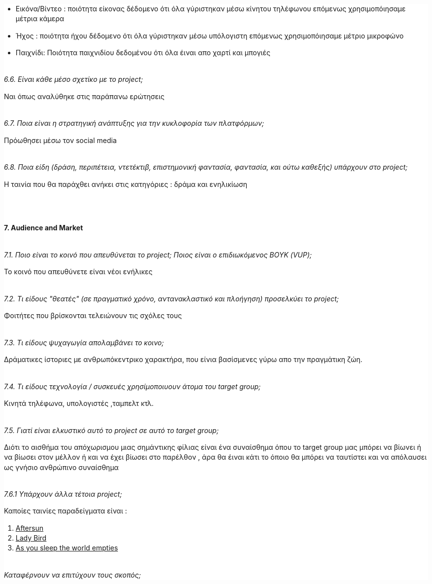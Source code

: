    - Εικόνα/Βίντεο : ποιότητα είκονας δέδομενο ότι όλα γύριστηκαν μέσω κίνητου τηλέφωνου επόμενως χρησιμοπόιησαμε μέτρια κάμερα 
   + Ήχος :  ποιότητα ήχου δέδομενο ότι όλα γύριστηκαν μέσω υπόλογιστη επόμενως χρησιμοπόιησαμε μέτριο μικροφώνο 
  * Παιχνίδι: Ποιότητα παιχνιδίου δεδομένου ότι όλα έιναι απο χαρτί και μπογιές
    

<br><em>6.6. Είναι κάθε μέσο σχετίκο με το project;</em>

Ναι όπως αναλύθηκε στις παράπανω ερώτησεις                                                     

<br><em>6.7. Ποια είναι η στρατηγική ανάπτυξης για την κυκλοφορία των πλατφόρμων;</em>

Πρόωθησει μέσω τον social media 

<br><em>6.8. Ποια είδη (δράση, περιπέτεια, ντετέκτιβ, επιστημονική φαντασία, φαντασία, και ούτω καθεξής) υπάρχουν στο project;</em>

 H  ταινία που θα παράχθει ανήκει στις κατηγόριες : δράμα και ενηλικίωση
</p>
<p>

  <br>
  <br>
  
<strong>7. Audience and Market</strong>
  
  
<br><em>7.1. Ποιο είναι το κοινό που απευθύνεται το project; Ποιος είναι ο επιδιωκόμενος ΒΟΥΚ (VUP);</em>

Το κοινό που απευθύνετε είναι  νέοι ενήλικες

<br><em>7.2. Τι είδους "θεατές" (σε πραγματικό χρόνο, αντανακλαστικό και πλοήγηση) προσελκύει το project;</em>

Φοιτήτες που βρίσκονται τελειώνουν τις σχόλες τους 

<br><em>7.3. Τι είδους ψυχαγωγία απολαμβάνει το κοινο;</em>

Δράματικες ίστοριες με ανθρωπόκεντρικο χαρακτήρα, που είνια βασίσμενες γύρω απο την πραγμάτικη ζώη. 

<br><em>7.4. Τι είδους τεχνολογία / συσκευές χρησίμοποιυουν άτομα  του target group;</em>

Κινητά τηλέφωνα, υπολογιστές ,ταμπελτ κτλ.

<br><em>7.5. Γιατί είναι ελκυστικό αυτό το project  σε αυτό το target group;</em>

Διότι το αισθήμα του απόχωρισμου μιας σημάντικης φίλιας είναι ένα συναίσθημα όπου το target group μας μπόρει να βίωνει ή να  βίωσει στον μέλλον  ή και να έχει βίωσει στο παρέλθον , άρα θα έιναι κάτι το όποιο θα μπόρει να ταυτίστει και να απόλαυσει ως γνήσιο ανθρώπινο συναίσθημα

<br><em>7.6.1 Υπάρχουν άλλα τέτοια project;</em>

Καποίες ταινίες παραδείγματα είναι : <ol>
  <li><a href="https://www.imdb.com/title/tt19770238/?ref_=fn_al_tt_1">Aftersun</a></li>
  <li><a href="https://www.imdb.com/title/tt4925292/">Lady Bird</a></li>
  <li><a href="https://youtu.be/i-7g_-4gZwE">As you sleep the world empties</a></li>
  
  </ol>
 <br><em> Καταφέρνουν να επιτύχουν τους σκοπός;</em>
